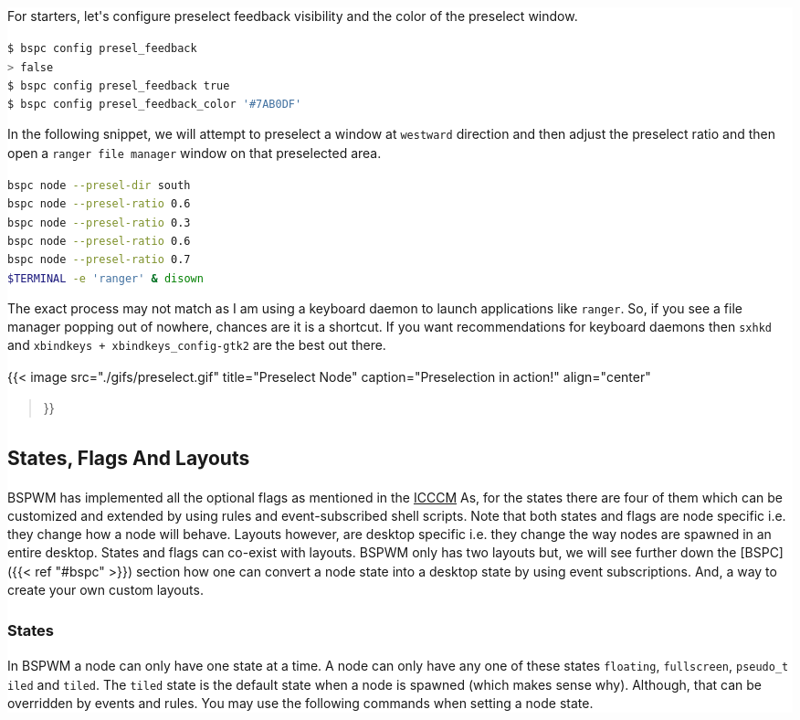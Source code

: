 For starters, let's configure preselect feedback visibility and the color of the
preselect window.

```bash
$ bspc config presel_feedback
> false
$ bspc config presel_feedback true
$ bspc config presel_feedback_color '#7AB0DF'
```

In the following snippet, we will attempt to preselect a window at `westward`
direction and then adjust the preselect ratio and then open a 
`ranger file manager` window on that preselected area.

```bash
bspc node --presel-dir south
bspc node --presel-ratio 0.6
bspc node --presel-ratio 0.3
bspc node --presel-ratio 0.6
bspc node --presel-ratio 0.7
$TERMINAL -e 'ranger' & disown
```

The exact process may not match as I am using a keyboard daemon to launch
applications like `ranger`. So, if you see a file manager popping out of nowhere,
chances are it is a shortcut. If you want recommendations for keyboard
daemons then `sxhkd` and `xbindkeys + xbindkeys_config-gtk2` are the best out there.

{{< image
  src="./gifs/preselect.gif"
  title="Preselect Node"
  caption="Preselection in action!"
  align="center"
>}}

## States, Flags And Layouts

BSPWM has implemented all the optional flags as mentioned in the [ICCCM](https://x.org/releases/X11R7.6/doc/xorg-docs/specs/ICCCM/icccm.html)
As, for the states there are four of them which can be customized and
extended by using rules and event-subscribed shell scripts. Note that
both states and flags are node specific i.e. they change how a node
will behave. Layouts however, are desktop specific i.e. they change
the way nodes are spawned in an entire desktop. States and flags can
co-exist with layouts. BSPWM only has two layouts but, we will see
further down the [BSPC]({{< ref "#bspc" >}}) section how one can convert
a node state into a desktop state by using event subscriptions.
And, a way to create your own custom layouts.

### States

In BSPWM a node can only have one state at a time. A node can only
have any one of these states `floating`, `fullscreen`, `pseudo_tiled` and `tiled`.
The `tiled` state is the default state when a node is spawned (which makes
sense why). Although, that can be overridden by events and rules. You may
use the following commands when setting a node state.

